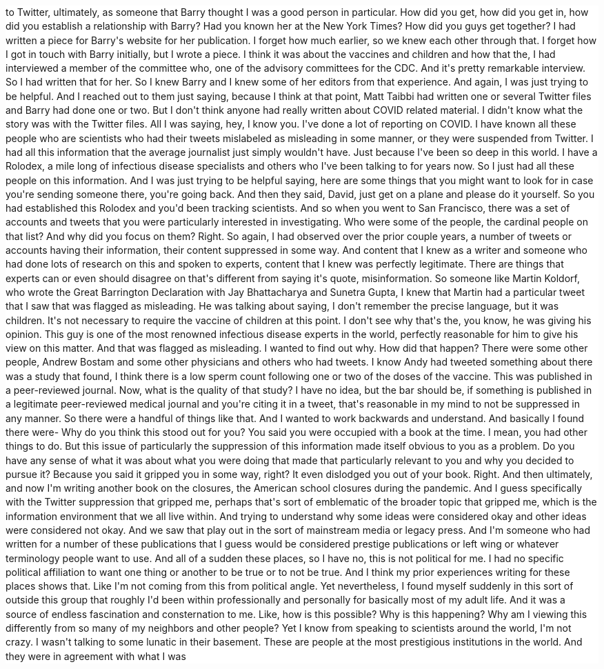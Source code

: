 to Twitter, ultimately, as someone that Barry thought I was a good person in particular. How did you get, how did you get in, how did you establish a relationship with Barry? Had you known her at the New York Times? How did you guys get together? I had written a piece for Barry's website for her publication. I forget how much earlier, so we knew each other through that. I forget how I got in touch with Barry initially, but I wrote a piece. I think it was about the vaccines and children and how that the, I had interviewed a member of the committee who, one of the advisory committees for the CDC. And it's pretty remarkable interview. So I had written that for her. So I knew Barry and I knew some of her editors from that experience. And again, I was just trying to be helpful. And I reached out to them just saying, because I think at that point, Matt Taibbi had written one or several Twitter files and Barry had done one or two. But I don't think anyone had really written about COVID related material. I didn't know what the story was with the Twitter files. All I was saying, hey, I know you. I've done a lot of reporting on COVID. I have known all these people who are scientists who had their tweets mislabeled as misleading in some manner, or they were suspended from Twitter. I had all this information that the average journalist just simply wouldn't have. Just because I've been so deep in this world. I have a Rolodex, a mile long of infectious disease specialists and others who I've been talking to for years now. So I just had all these people on this information. And I was just trying to be helpful saying, here are some things that you might want to look for in case you're sending someone there, you're going back. And then they said, David, just get on a plane and please do it yourself. So you had established this Rolodex and you'd been tracking scientists. And so when you went to San Francisco, there was a set of accounts and tweets that you were particularly interested in investigating. Who were some of the people, the cardinal people on that list? And why did you focus on them? Right. So again, I had observed over the prior couple years, a number of tweets or accounts having their information, their content suppressed in some way. And content that I knew as a writer and someone who had done lots of research on this and spoken to experts, content that I knew was perfectly legitimate. There are things that experts can or even should disagree on that's different from saying it's quote, misinformation. So someone like Martin Koldorf, who wrote the Great Barrington Declaration with Jay Bhattacharya and Sunetra Gupta, I knew that Martin had a particular tweet that I saw that was flagged as misleading. He was talking about saying, I don't remember the precise language, but it was children. It's not necessary to require the vaccine of children at this point. I don't see why that's the, you know, he was giving his opinion. This guy is one of the most renowned infectious disease experts in the world, perfectly reasonable for him to give his view on this matter. And that was flagged as misleading. I wanted to find out why. How did that happen? There were some other people, Andrew Bostam and some other physicians and others who had tweets. I know Andy had tweeted something about there was a study that found, I think there is a low sperm count following one or two of the doses of the vaccine. This was published in a peer-reviewed journal. Now, what is the quality of that study? I have no idea, but the bar should be, if something is published in a legitimate peer-reviewed medical journal and you're citing it in a tweet, that's reasonable in my mind to not be suppressed in any manner. So there were a handful of things like that. And I wanted to work backwards and understand. And basically I found there were- Why do you think this stood out for you? You said you were occupied with a book at the time. I mean, you had other things to do. But this issue of particularly the suppression of this information made itself obvious to you as a problem. Do you have any sense of what it was about what you were doing that made that particularly relevant to you and why you decided to pursue it? Because you said it gripped you in some way, right? It even dislodged you out of your book. Right. And then ultimately, and now I'm writing another book on the closures, the American school closures during the pandemic. And I guess specifically with the Twitter suppression that gripped me, perhaps that's sort of emblematic of the broader topic that gripped me, which is the information environment that we all live within. And trying to understand why some ideas were considered okay and other ideas were considered not okay. And we saw that play out in the sort of mainstream media or legacy press. And I'm someone who had written for a number of these publications that I guess would be considered prestige publications or left wing or whatever terminology people want to use. And all of a sudden these places, so I have no, this is not political for me. I had no specific political affiliation to want one thing or another to be true or to not be true. And I think my prior experiences writing for these places shows that. Like I'm not coming from this from political angle. Yet nevertheless, I found myself suddenly in this sort of outside this group that roughly I'd been within professionally and personally for basically most of my adult life. And it was a source of endless fascination and consternation to me. Like, how is this possible? Why is this happening? Why am I viewing this differently from so many of my neighbors and other people? Yet I know from speaking to scientists around the world, I'm not crazy. I wasn't talking to some lunatic in their basement. These are people at the most prestigious institutions in the world. And they were in agreement with what I was